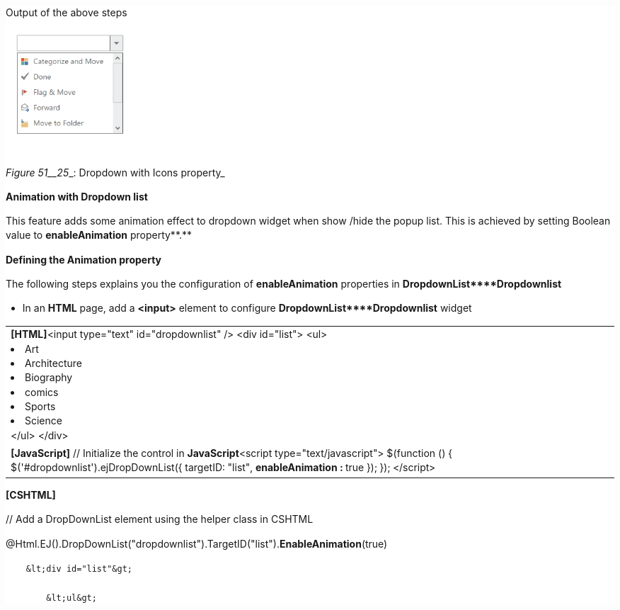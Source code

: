 

Output of the above steps



![](appearance-and-styling_images\appearance-and-styling_img6.png)

_Figure_ _51__25__: Dropdown with Icons property_  

**Animation with Dropdown list** 

This feature adds some animation effect to dropdown widget when show /hide the popup list. This is achieved by setting Boolean value to **enableAnimation** property**.**

**Defining the Animation property**

The following steps explains you the configuration of **enableAnimation** properties in **DropdownList****Dropdownlist**

* In an **HTML** page, add a **&lt;input&gt;** element to configure **DropdownList****Dropdownlist** widget



<table>
<tr>
<td>
<b>[HTML]</b>&lt;input type="text" id="dropdownlist" /&gt;        &lt;div id="list"&gt;            &lt;ul&gt;                <li>Art</li>                <li>Architecture</li>                <li>Biography</li>                <li>comics</li>                <li>Sports</li>                <li>Science</li>            &lt;/ul&gt;        &lt;/div&gt;</td></tr>
<tr>
<td>
<b>[JavaScript]  </b>// Initialize the control in <b>JavaScript</b>&lt;script type="text/javascript"&gt;   $(function () {            $('#dropdownlist').ejDropDownList({                targetID: "list",                <b>enableAnimation :</b> true            });        }); &lt;/script&gt;</td></tr>
</table>


**[CSHTML]**

// Add a DropDownList element using the helper class in CSHTML



@Html.EJ().DropDownList("dropdownlist").TargetID("list").**EnableAnimation**(true)



        &lt;div id="list"&gt;

            &lt;ul&gt;
